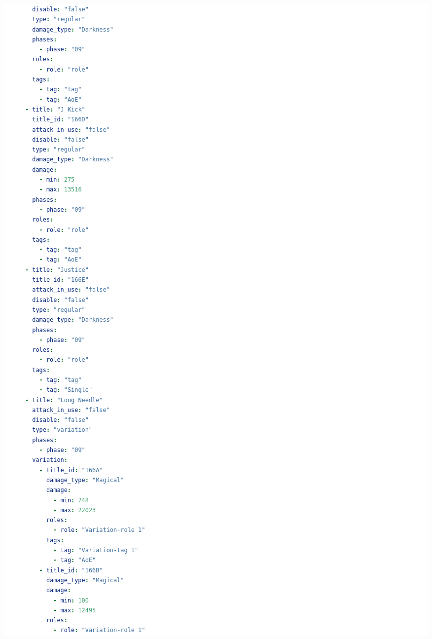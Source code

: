 ```yaml
        disable: "false"
        type: "regular"
        damage_type: "Darkness"
        phases:
          - phase: "09"
        roles:
          - role: "role"
        tags:
          - tag: "tag"
          - tag: "AoE"
      - title: "J Kick"
        title_id: "166D"
        attack_in_use: "false"
        disable: "false"
        type: "regular"
        damage_type: "Darkness"
        damage:
          - min: 275
          - max: 13516
        phases:
          - phase: "09"
        roles:
          - role: "role"
        tags:
          - tag: "tag"
          - tag: "AoE"
      - title: "Justice"
        title_id: "166E"
        attack_in_use: "false"
        disable: "false"
        type: "regular"
        damage_type: "Darkness"
        phases:
          - phase: "09"
        roles:
          - role: "role"
        tags:
          - tag: "tag"
          - tag: "Single"
      - title: "Long Needle"
        attack_in_use: "false"
        disable: "false"
        type: "variation"
        phases:
          - phase: "09"
        variation:
          - title_id: "166A"
            damage_type: "Magical"
            damage:
              - min: 748
              - max: 22023
            roles:
              - role: "Variation-role 1"
            tags:
              - tag: "Variation-tag 1"
              - tag: "AoE"
          - title_id: "166B"
            damage_type: "Magical"
            damage:
              - min: 100
              - max: 12495
            roles:
              - role: "Variation-role 1"
```
